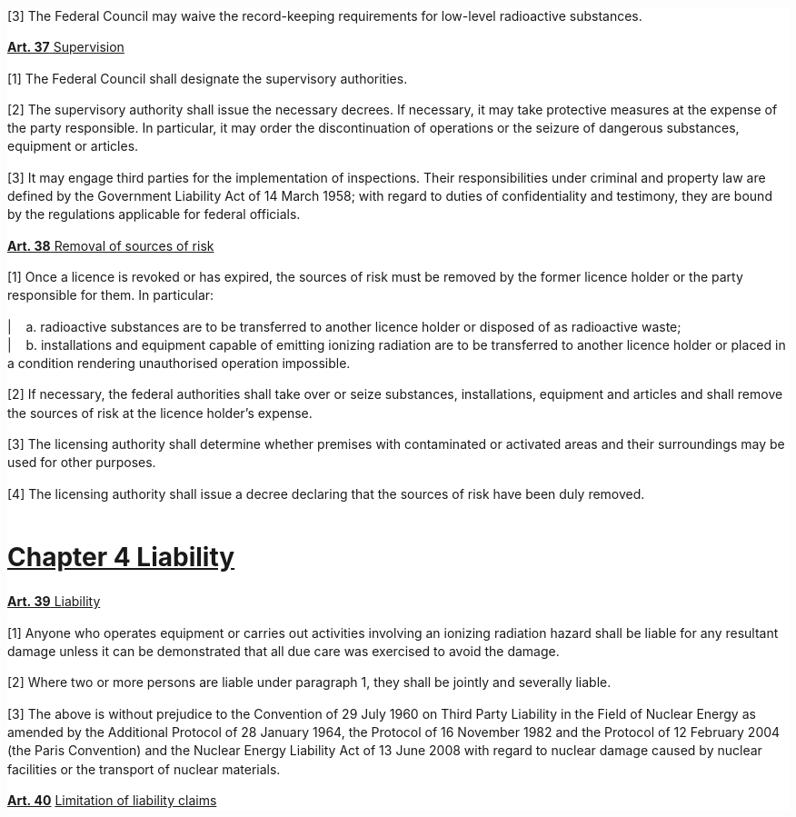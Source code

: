 [3] The Federal Council may waive the record-keeping requirements for low-level radioactive substances.

[**Art. 37** Supervision](https://www.fedlex.admin.ch/eli/cc/1994/1933_1933_1933/en#art_37) 

[1] The Federal Council shall designate the supervisory authorities.

[2] The supervisory authority shall issue the necessary decrees. If necessary, it may take protective measures at the expense of the party responsible. In particular, it may order the discontinuation of operations or the seizure of dangerous substances, equipment or articles.

[3] It may engage third parties for the implementation of inspections. Their responsibilities under criminal and property law are defined by the Government Liability Act of 14 March 1958; with regard to duties of confidentiality and testimony, they are bound by the regulations applicable for federal officials.

[**Art. 38** Removal of sources of risk](https://www.fedlex.admin.ch/eli/cc/1994/1933_1933_1933/en#art_38) 

[1] Once a licence is revoked or has expired, the sources of risk must be removed by the former licence holder or the party responsible for them. In particular:


|    a. radioactive substances are to be transferred to another licence holder or disposed of as radioactive waste;  
|    b. installations and equipment capable of emitting ionizing radiation are to be transferred to another licence holder or placed in a condition rendering unauthorised operation impossible.

[2] If necessary, the federal authorities shall take over or seize substances, installations, equipment and articles and shall remove the sources of risk at the licence holder’s expense.

[3] The licensing authority shall determine whether premises with contaminated or activated areas and their surroundings may be used for other purposes.

[4] The licensing authority shall issue a decree declaring that the sources of risk have been duly removed.

# [Chapter 4 Liability](https://www.fedlex.admin.ch/eli/cc/1994/1933_1933_1933/en#chap_4)

[**Art. 39** Liability](https://www.fedlex.admin.ch/eli/cc/1994/1933_1933_1933/en#art_39) 

[1] Anyone who operates equipment or carries out activities involving an ionizing radiation hazard shall be liable for any resultant damage unless it can be demonstrated that all due care was exercised to avoid the damage.

[2] Where two or more persons are liable under paragraph 1, they shall be jointly and severally liable.

[3] The above is without prejudice to the Convention of 29 July 1960 on Third Party Liability in the Field of Nuclear Energy as amended by the Additional Protocol of 28 January 1964, the Protocol of 16 November 1982 and the Protocol of 12 February 2004 (the Paris Convention) and the Nuclear Energy Liability Act of 13 June 2008 with regard to nuclear damage caused by nuclear facilities or the transport of nuclear materials.

[**Art. 40**](https://www.fedlex.admin.ch/eli/cc/1994/1933_1933_1933/en#art_40) [Limitation of liability claims](https://www.fedlex.admin.ch/eli/cc/1994/1933_1933_1933/en#art_40) 
